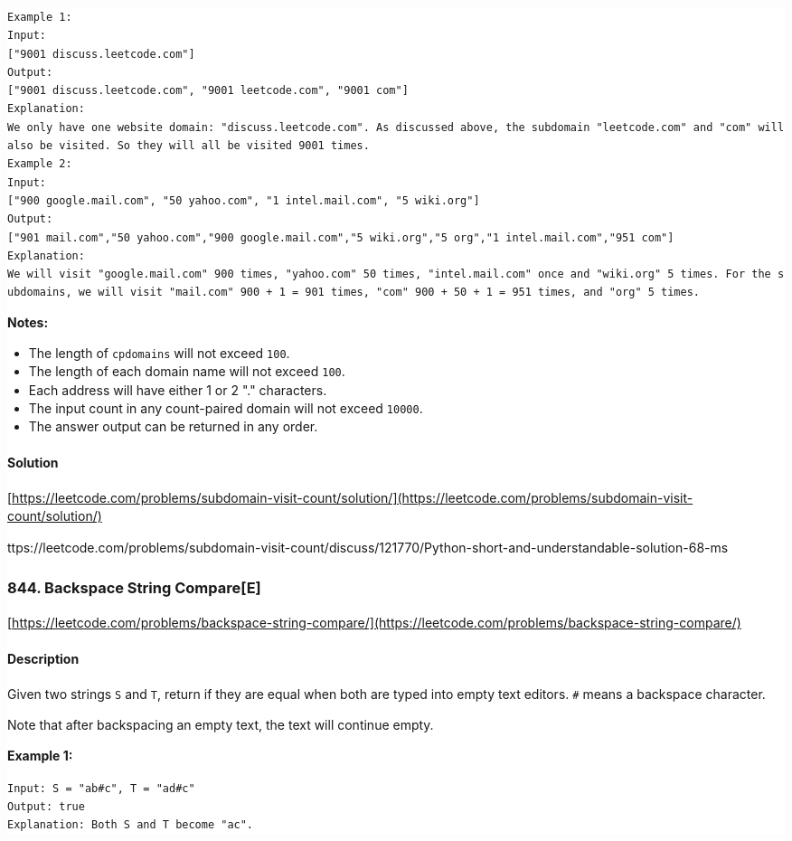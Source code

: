 ```text
Example 1:
Input: 
["9001 discuss.leetcode.com"]
Output: 
["9001 discuss.leetcode.com", "9001 leetcode.com", "9001 com"]
Explanation: 
We only have one website domain: "discuss.leetcode.com". As discussed above, the subdomain "leetcode.com" and "com" will also be visited. So they will all be visited 9001 times.
Example 2:
Input: 
["900 google.mail.com", "50 yahoo.com", "1 intel.mail.com", "5 wiki.org"]
Output: 
["901 mail.com","50 yahoo.com","900 google.mail.com","5 wiki.org","5 org","1 intel.mail.com","951 com"]
Explanation: 
We will visit "google.mail.com" 900 times, "yahoo.com" 50 times, "intel.mail.com" once and "wiki.org" 5 times. For the subdomains, we will visit "mail.com" 900 + 1 = 901 times, "com" 900 + 50 + 1 = 951 times, and "org" 5 times.
```

**Notes:**

* The length of `cpdomains` will not exceed `100`. 
* The length of each domain name will not exceed `100`.
* Each address will have either 1 or 2 "." characters.
* The input count in any count-paired domain will not exceed `10000`.
* The answer output can be returned in any order.

#### Solution

[https://leetcode.com/problems/subdomain-visit-count/solution/](https://leetcode.com/problems/subdomain-visit-count/solution/)

ttps://leetcode.com/problems/subdomain-visit-count/discuss/121770/Python-short-and-understandable-solution-68-ms

```python

```

### 844. Backspace String Compare\[E\]

[https://leetcode.com/problems/backspace-string-compare/](https://leetcode.com/problems/backspace-string-compare/)

#### Description

Given two strings `S` and `T`, return if they are equal when both are typed into empty text editors. `#` means a backspace character.

Note that after backspacing an empty text, the text will continue empty.

**Example 1:**

```text
Input: S = "ab#c", T = "ad#c"
Output: true
Explanation: Both S and T become "ac".
```

